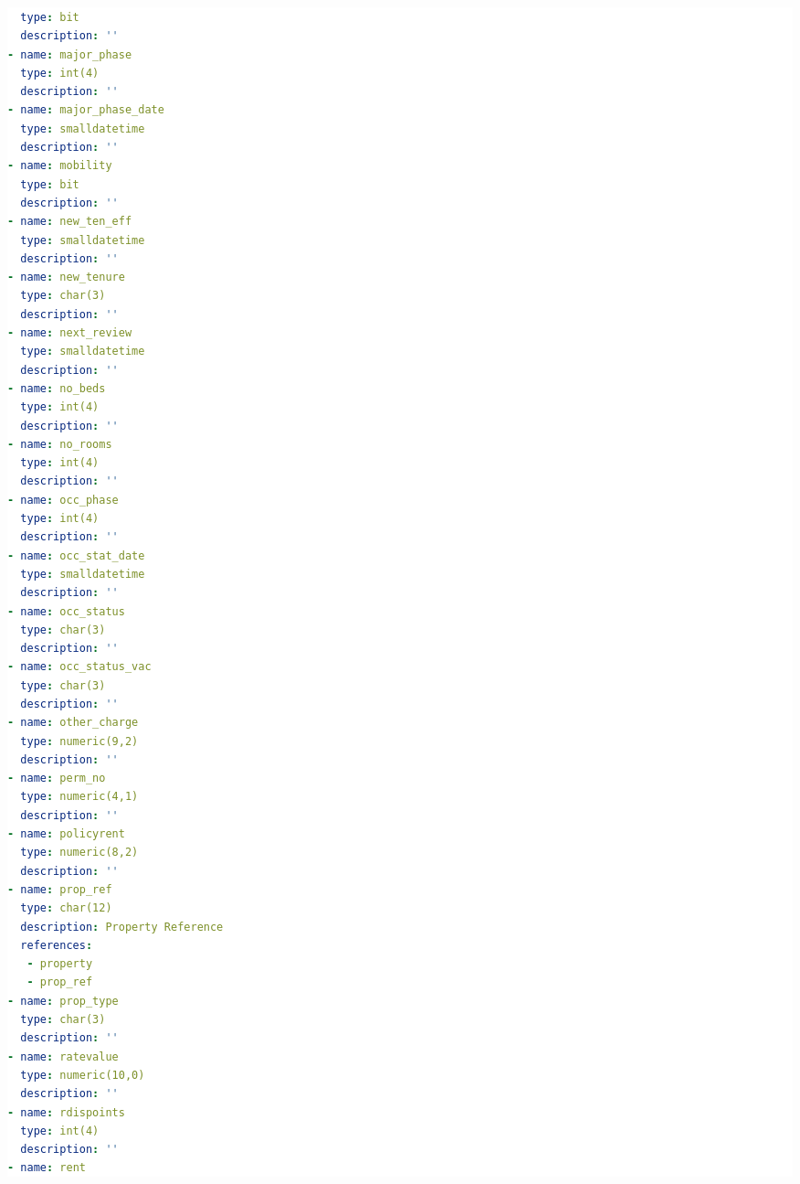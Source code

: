 ```yaml
  type: bit
  description: ''
- name: major_phase
  type: int(4)
  description: ''
- name: major_phase_date
  type: smalldatetime
  description: ''
- name: mobility
  type: bit
  description: ''
- name: new_ten_eff
  type: smalldatetime
  description: ''
- name: new_tenure
  type: char(3)
  description: ''
- name: next_review
  type: smalldatetime
  description: ''
- name: no_beds
  type: int(4)
  description: ''
- name: no_rooms
  type: int(4)
  description: ''
- name: occ_phase
  type: int(4)
  description: ''
- name: occ_stat_date
  type: smalldatetime
  description: ''
- name: occ_status
  type: char(3)
  description: ''
- name: occ_status_vac
  type: char(3)
  description: ''
- name: other_charge
  type: numeric(9,2)
  description: ''
- name: perm_no
  type: numeric(4,1)
  description: ''
- name: policyrent
  type: numeric(8,2)
  description: ''
- name: prop_ref
  type: char(12)
  description: Property Reference
  references:
   - property
   - prop_ref
- name: prop_type
  type: char(3)
  description: ''
- name: ratevalue
  type: numeric(10,0)
  description: ''
- name: rdispoints
  type: int(4)
  description: ''
- name: rent
```